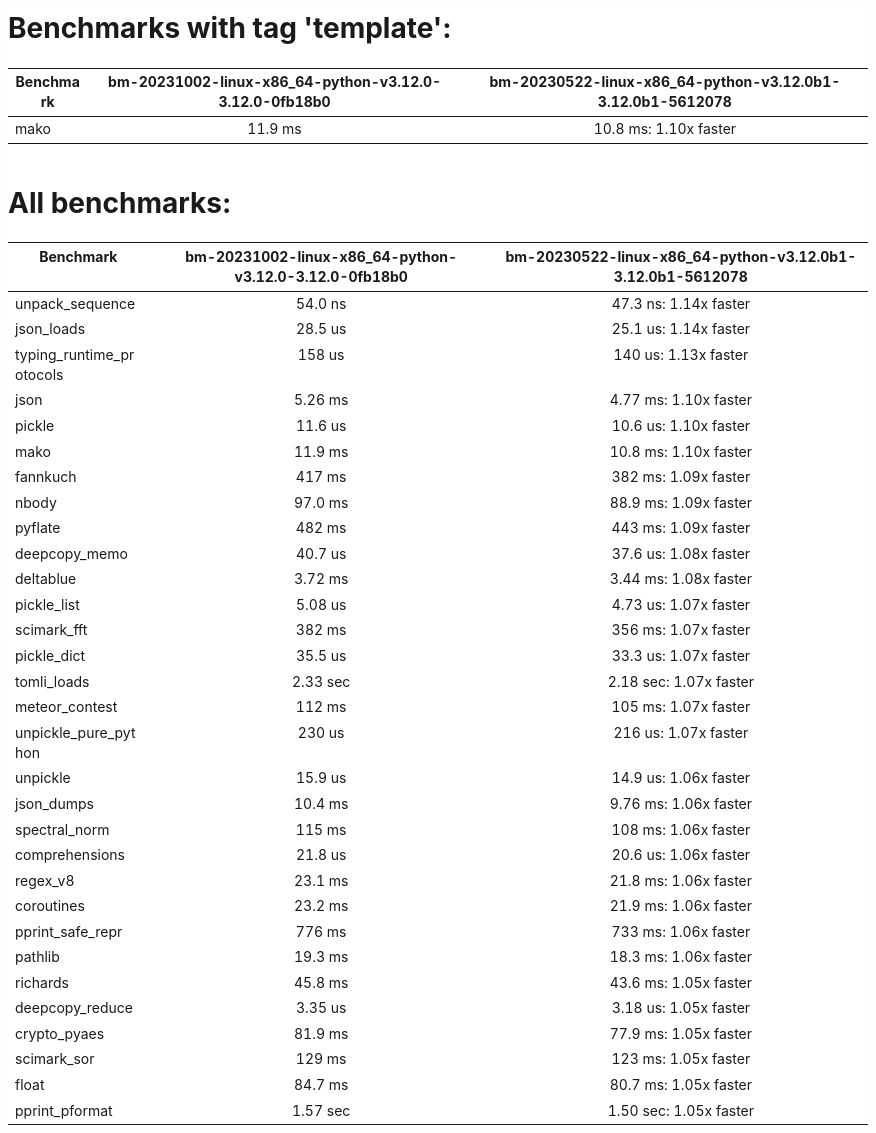 Benchmarks with tag 'template':
===============================

| Benchmark | bm-20231002-linux-x86_64-python-v3.12.0-3.12.0-0fb18b0 | bm-20230522-linux-x86_64-python-v3.12.0b1-3.12.0b1-5612078 |
|-----------|:------------------------------------------------------:|:----------------------------------------------------------:|
| mako      | 11.9 ms                                                | 10.8 ms: 1.10x faster                                      |

All benchmarks:
===============

| Benchmark                | bm-20231002-linux-x86_64-python-v3.12.0-3.12.0-0fb18b0 | bm-20230522-linux-x86_64-python-v3.12.0b1-3.12.0b1-5612078 |
|--------------------------|:------------------------------------------------------:|:----------------------------------------------------------:|
| unpack_sequence          | 54.0 ns                                                | 47.3 ns: 1.14x faster                                      |
| json_loads               | 28.5 us                                                | 25.1 us: 1.14x faster                                      |
| typing_runtime_protocols | 158 us                                                 | 140 us: 1.13x faster                                       |
| json                     | 5.26 ms                                                | 4.77 ms: 1.10x faster                                      |
| pickle                   | 11.6 us                                                | 10.6 us: 1.10x faster                                      |
| mako                     | 11.9 ms                                                | 10.8 ms: 1.10x faster                                      |
| fannkuch                 | 417 ms                                                 | 382 ms: 1.09x faster                                       |
| nbody                    | 97.0 ms                                                | 88.9 ms: 1.09x faster                                      |
| pyflate                  | 482 ms                                                 | 443 ms: 1.09x faster                                       |
| deepcopy_memo            | 40.7 us                                                | 37.6 us: 1.08x faster                                      |
| deltablue                | 3.72 ms                                                | 3.44 ms: 1.08x faster                                      |
| pickle_list              | 5.08 us                                                | 4.73 us: 1.07x faster                                      |
| scimark_fft              | 382 ms                                                 | 356 ms: 1.07x faster                                       |
| pickle_dict              | 35.5 us                                                | 33.3 us: 1.07x faster                                      |
| tomli_loads              | 2.33 sec                                               | 2.18 sec: 1.07x faster                                     |
| meteor_contest           | 112 ms                                                 | 105 ms: 1.07x faster                                       |
| unpickle_pure_python     | 230 us                                                 | 216 us: 1.07x faster                                       |
| unpickle                 | 15.9 us                                                | 14.9 us: 1.06x faster                                      |
| json_dumps               | 10.4 ms                                                | 9.76 ms: 1.06x faster                                      |
| spectral_norm            | 115 ms                                                 | 108 ms: 1.06x faster                                       |
| comprehensions           | 21.8 us                                                | 20.6 us: 1.06x faster                                      |
| regex_v8                 | 23.1 ms                                                | 21.8 ms: 1.06x faster                                      |
| coroutines               | 23.2 ms                                                | 21.9 ms: 1.06x faster                                      |
| pprint_safe_repr         | 776 ms                                                 | 733 ms: 1.06x faster                                       |
| pathlib                  | 19.3 ms                                                | 18.3 ms: 1.06x faster                                      |
| richards                 | 45.8 ms                                                | 43.6 ms: 1.05x faster                                      |
| deepcopy_reduce          | 3.35 us                                                | 3.18 us: 1.05x faster                                      |
| crypto_pyaes             | 81.9 ms                                                | 77.9 ms: 1.05x faster                                      |
| scimark_sor              | 129 ms                                                 | 123 ms: 1.05x faster                                       |
| float                    | 84.7 ms                                                | 80.7 ms: 1.05x faster                                      |
| pprint_pformat           | 1.57 sec                                               | 1.50 sec: 1.05x faster                                     |
